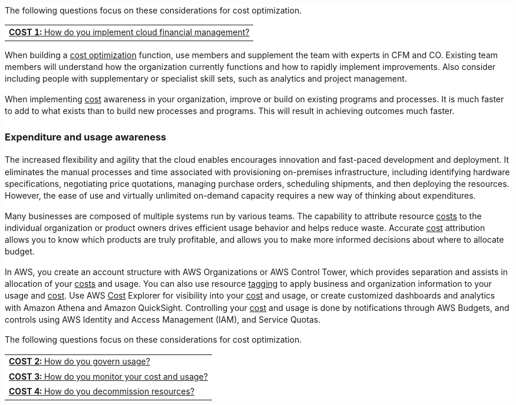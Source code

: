 The following questions focus on these considerations for cost optimization.

|   |
|---|
|[**COST 1:** How do you implement cloud financial management?](https://wa.aws.amazon.com/wat.question.COST_1.en.html)|

When building a [cost optimization](https://wa.aws.amazon.com/wat.pillar.costOptimization.en.html "The ability to run systems to deliver business value at the lowest price point.") function, use members and supplement the team with experts in CFM and CO. Existing team members will understand how the organization currently functions and how to rapidly implement improvements. Also consider including people with supplementary or specialist skill sets, such as analytics and project management.

When implementing [cost](https://wa.aws.amazon.com/wat.pillar.costOptimization.en.html "The ability to run systems to deliver business value at the lowest price point.") awareness in your organization, improve or build on existing programs and processes. It is much faster to add to what exists than to build new processes and programs. This will result in achieving outcomes much faster.

### Expenditure and usage awareness

The increased flexibility and agility that the cloud enables encourages innovation and fast-paced development and deployment. It eliminates the manual processes and time associated with provisioning on-premises infrastructure, including identifying hardware specifications, negotiating price quotations, managing purchase orders, scheduling shipments, and then deploying the resources. However, the ease of use and virtually unlimited on-demand capacity requires a new way of thinking about expenditures.

Many businesses are composed of multiple systems run by various teams. The capability to attribute resource [costs](https://wa.aws.amazon.com/wat.pillar.costOptimization.en.html "The ability to run systems to deliver business value at the lowest price point.") to the individual organization or product owners drives efficient usage behavior and helps reduce waste. Accurate [cost](https://wa.aws.amazon.com/wat.pillar.costOptimization.en.html "The ability to run systems to deliver business value at the lowest price point.") attribution allows you to know which products are truly profitable, and allows you to make more informed decisions about where to allocate budget.

In AWS, you create an account structure with AWS Organizations or AWS Control Tower, which provides separation and assists in allocation of your [costs](https://wa.aws.amazon.com/wat.pillar.costOptimization.en.html "The ability to run systems to deliver business value at the lowest price point.") and usage. You can also use resource [tagging](https://wa.aws.amazon.com/wat.concept.tag.en.html "Assign metadata to AWS resources to categorize and organize.") to apply business and organization information to your usage and [cost](https://wa.aws.amazon.com/wat.pillar.costOptimization.en.html "The ability to run systems to deliver business value at the lowest price point."). Use AWS [Cost](https://wa.aws.amazon.com/wat.pillar.costOptimization.en.html "The ability to run systems to deliver business value at the lowest price point.") Explorer for visibility into your [cost](https://wa.aws.amazon.com/wat.pillar.costOptimization.en.html "The ability to run systems to deliver business value at the lowest price point.") and usage, or create customized dashboards and analytics with Amazon Athena and Amazon QuickSight. Controlling your [cost](https://wa.aws.amazon.com/wat.pillar.costOptimization.en.html "The ability to run systems to deliver business value at the lowest price point.") and usage is done by notifications through AWS Budgets, and controls using AWS Identity and Access Management (IAM), and Service Quotas.

The following questions focus on these considerations for cost optimization.

|   |
|---|
|[**COST 2:** How do you govern usage?](https://wa.aws.amazon.com/wat.question.COST_2.en.html)|
|[**COST 3:** How do you monitor your cost and usage?](https://wa.aws.amazon.com/wat.question.COST_3.en.html)|
|[**COST 4:** How do you decommission resources?](https://wa.aws.amazon.com/wat.question.COST_4.en.html)|
